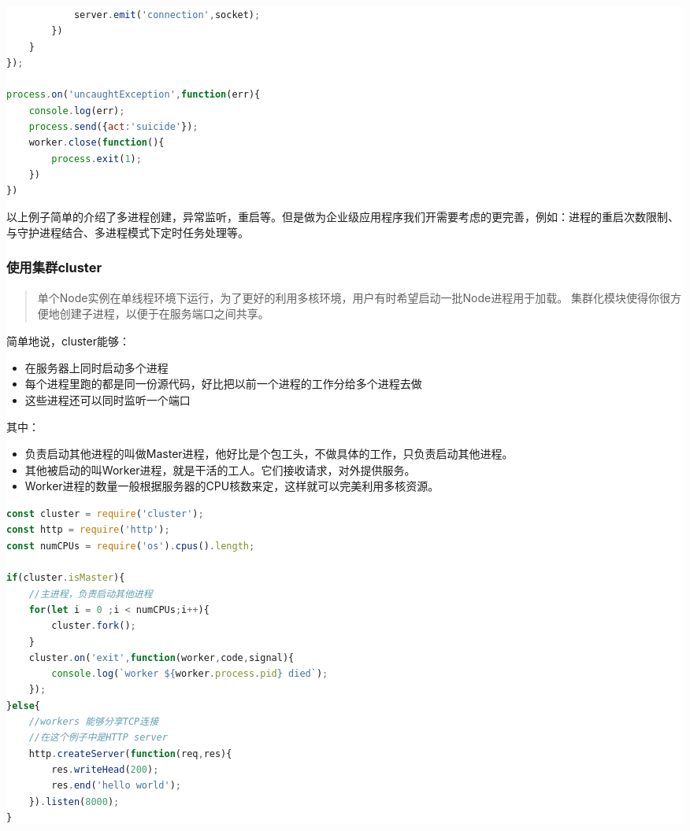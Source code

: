```javascript
            server.emit('connection',socket);
        })
    }
});

process.on('uncaughtException',function(err){
    console.log(err);
    process.send({act:'suicide'});
    worker.close(function(){
        process.exit(1);
    })
})

```
以上例子简单的介绍了多进程创建，异常监听，重启等。但是做为企业级应用程序我们开需要考虑的更完善，例如：进程的重启次数限制、与守护进程结合、多进程模式下定时任务处理等。

### 使用集群cluster
> 单个Node实例在单线程环境下运行，为了更好的利用多核环境，用户有时希望启动一批Node进程用于加载。 集群化模块使得你很方便地创建子进程，以便于在服务端口之间共享。

简单地说，cluster能够：
- 在服务器上同时启动多个进程
- 每个进程里跑的都是同一份源代码，好比把以前一个进程的工作分给多个进程去做
- 这些进程还可以同时监听一个端口

其中：
- 负责启动其他进程的叫做Master进程，他好比是个包工头，不做具体的工作，只负责启动其他进程。
- 其他被启动的叫Worker进程，就是干活的工人。它们接收请求，对外提供服务。
- Worker进程的数量一般根据服务器的CPU核数来定，这样就可以完美利用多核资源。

```javascript
const cluster = require('cluster');
const http = require('http');
const numCPUs = require('os').cpus().length;

if(cluster.isMaster){
    //主进程，负责启动其他进程
    for(let i = 0 ;i < numCPUs;i++){
        cluster.fork();
    }
    cluster.on('exit',function(worker,code,signal){
        console.log(`worker ${worker.process.pid} died`);
    });
}else{
    //workers 能够分享TCP连接
    //在这个例子中是HTTP server
    http.createServer(function(req,res){
        res.writeHead(200);
        res.end('hello world');
    }).listen(8000);
}

```
